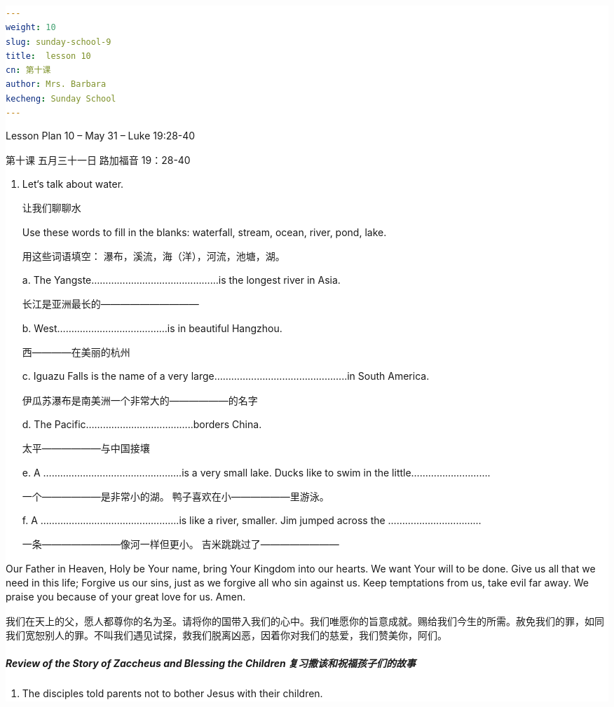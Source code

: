 ```yaml
---
weight: 10
slug: sunday-school-9
title:  lesson 10
cn: 第十课
author: Mrs. Barbara
kecheng: Sunday School
---
```



Lesson Plan 10 – May 31 – Luke 19:28-40

第十课 五月三十一日 路加福音 19：28-40

1. Let‘s talk about water.

    让我们聊聊水

    Use these words to fill in the blanks: waterfall, stream, ocean, river, pond, lake.

    用这些词语填空： 瀑布，溪流，海（洋），河流，池塘，湖。

    a. The Yangste………………………………………is the longest river in Asia.

    长江是亚洲最长的——————————

    b. West…………………………………is in beautiful Hangzhou.

    西————在美丽的杭州

    c. Iguazu Falls is the name of a very large………………………………………..in South America.

    伊瓜苏瀑布是南美洲一个非常大的——————的名字

    d. The Pacific………………………………..borders China.

    太平——————与中国接壤

    e. A ………………………………………….is a very small lake. Ducks like to swim in the little……………………….

    一个——————是非常小的湖。 鸭子喜欢在小——————里游泳。

    f. A ………………………………………….is like a river, smaller. Jim jumped across the ……………………………

    一条————————像河一样但更小。 吉米跳跳过了————————

Our Father in Heaven, Holy be Your name, bring Your Kingdom into our hearts. We want Your will to be done. Give us all that we need in this life; Forgive us our sins, just as we forgive all who sin against us. Keep temptations from us, take evil far away. We praise you because of your great love for us. Amen.

我们在天上的父，愿人都尊你的名为圣。请将你的国带入我们的心中。我们唯愿你的旨意成就。赐给我们今生的所需。赦免我们的罪，如同我们宽恕别人的罪。不叫我们遇见试探，救我们脱离凶恶，因着你对我们的慈爱，我们赞美你，阿们。

##### Review of the Story of Zaccheus and Blessing the Children 复习撒该和祝福孩子们的故事

1. The disciples told parents not to bother Jesus with their children.
